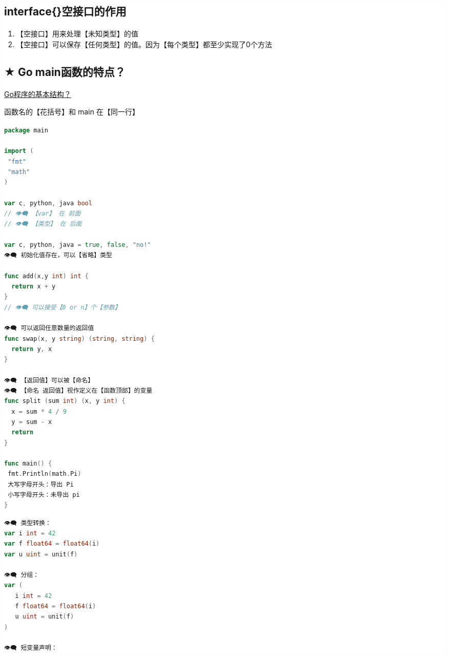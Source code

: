 ## interface{}空接口的作用

1. 【空接口】用来处理【未知类型】的值
2. 【空接口】可以保存【任何类型】的值。因为【每个类型】都至少实现了0个方法

## ★ Go main函数的特点？

[Go程序的基本结构？](https://www.bilibili.com/video/BV1J3411L7HW)

函数名的【花括号】和 main 在【同一行】

```GO
package main

import (
 "fmt"
 "math"
)

var c, python, java bool 
// 👁‍🗨 【var】 在 前面
// 👁‍🗨 【类型】 在 后面

var c, python, java = true, false, "no!"
👁‍🗨 初始化值存在，可以【省略】类型

func add(x,y int) int {
  return x + y
}
// 👁‍🗨 可以接受【0 or n】个【参数】

👁‍🗨 可以返回任意数量的返回值
func swap(x, y string) (string, string) {
  return y, x
}

👁‍🗨 【返回值】可以被【命名】
👁‍🗨 【命名 返回值】视作定义在【函数顶部】的变量
func split (sum int) (x, y int) {
  x = sum * 4 / 9
  y = sum - x
  return
}

func main() {
 fmt.Println(math.Pi)
 大写字母开头：导出 Pi
 小写字母开头：未导出 pi
}
```

```go
👁‍🗨 类型转换：
var i int = 42
var f float64 = float64(i)
var u uint = unit(f)

👁‍🗨 分组：
var (
   i int = 42
   f float64 = float64(i)
   u uint = unit(f)
)

👁‍🗨 短变量声明：
```